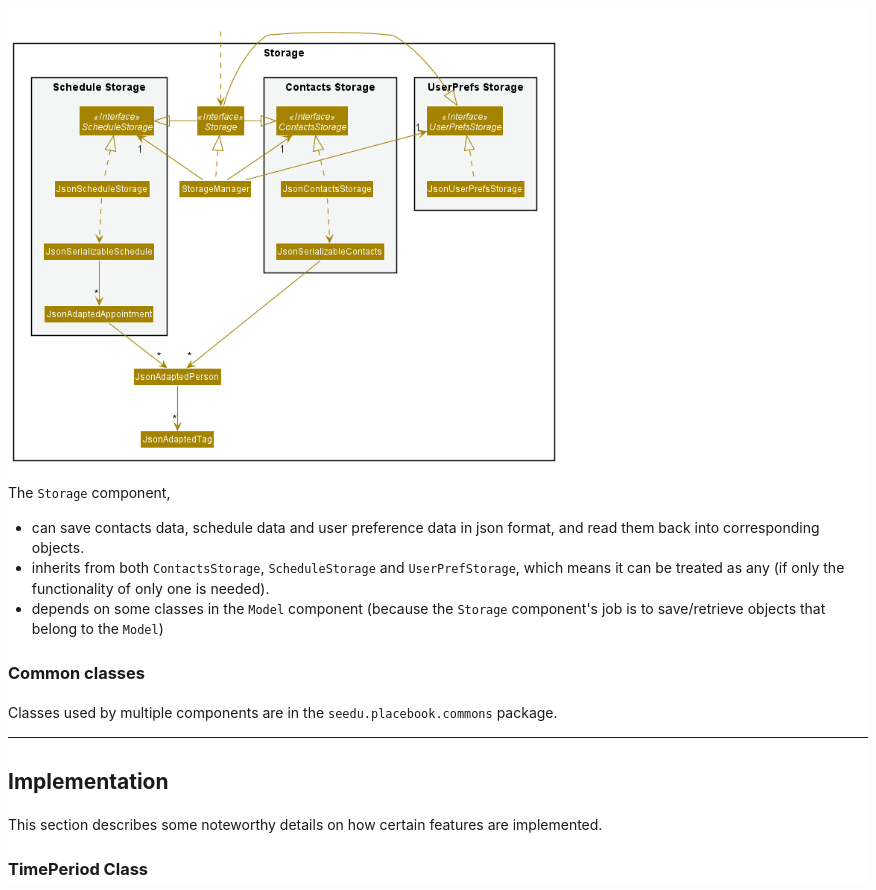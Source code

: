 <img src="images/StorageClassDiagram.png" width="550" />

The `Storage` component,
* can save contacts data, schedule data and user preference data in json format, and read them back into corresponding objects.
* inherits from both `ContactsStorage`, `ScheduleStorage` and `UserPrefStorage`, which means it can be treated as any (if only the functionality of only one is needed).
* depends on some classes in the `Model` component (because the `Storage` component's job is to save/retrieve objects that belong to the `Model`)

### Common classes

Classes used by multiple components are in the `seedu.placebook.commons` package.

--------------------------------------------------------------------------------------------------------------------

## **Implementation**

This section describes some noteworthy details on how certain features are implemented.

### TimePeriod Class
